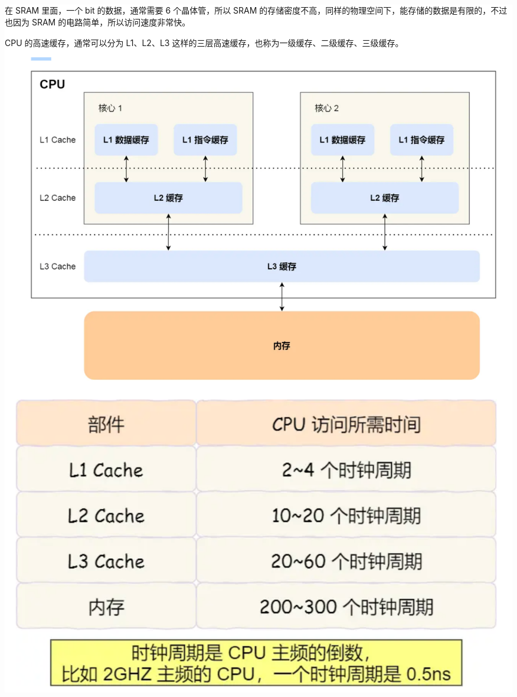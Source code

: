 在 SRAM 里面，一个 bit 的数据，通常需要 6 个晶体管，所以 SRAM 的存储密度不高，同样的物理空间下，能存储的数据是有限的，不过也因为 SRAM 的电路简单，所以访问速度非常快。

CPU 的高速缓存，通常可以分为 L1、L2、L3 这样的三层高速缓存，也称为一级缓存、二级缓存、三级缓存。

![image-20240613172620090.png](assets/image-20240613172620090.png)

![image-20240613175933196.png](assets/image-20240613175933196.png)
